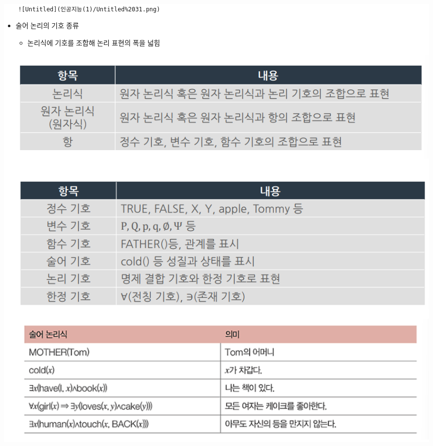         ![Untitled](인공지능(1)/Untitled%2031.png)
        
- 술어 논리의 기호 종류
    - 논리식에 기호를 조합해 논리 표현의 폭을 넓힘
    
    ![Untitled](인공지능(1)/Untitled%2032.png)
    
    ![Untitled](인공지능(1)/Untitled%2033.png)
    
    ![Untitled](인공지능(1)/Untitled%2034.png)
    